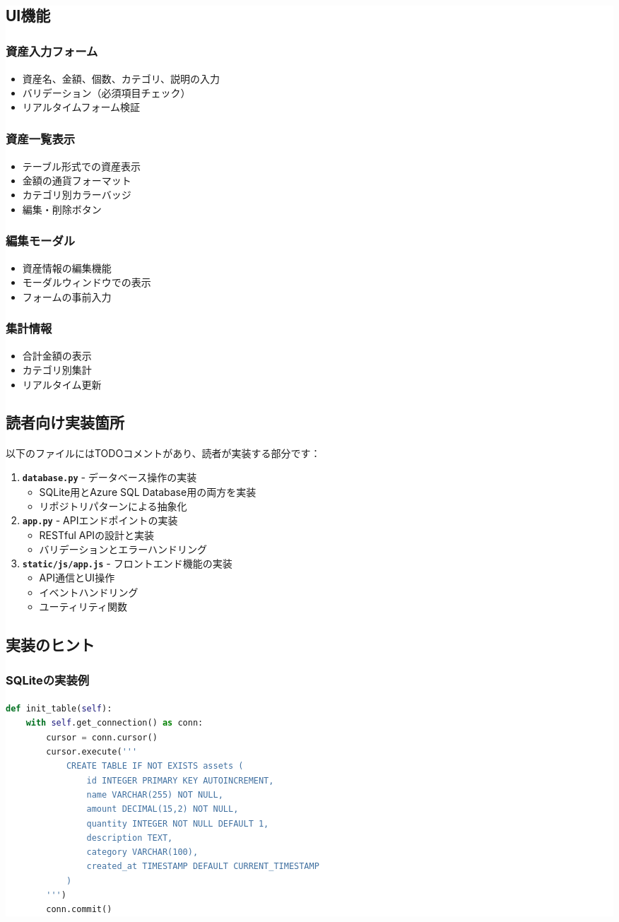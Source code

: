## UI機能

### 資産入力フォーム
- 資産名、金額、個数、カテゴリ、説明の入力
- バリデーション（必須項目チェック）
- リアルタイムフォーム検証

### 資産一覧表示
- テーブル形式での資産表示
- 金額の通貨フォーマット
- カテゴリ別カラーバッジ
- 編集・削除ボタン

### 編集モーダル
- 資産情報の編集機能
- モーダルウィンドウでの表示
- フォームの事前入力

### 集計情報
- 合計金額の表示
- カテゴリ別集計
- リアルタイム更新

## 読者向け実装箇所

以下のファイルにはTODOコメントがあり、読者が実装する部分です：

1. **`database.py`** - データベース操作の実装
   - SQLite用とAzure SQL Database用の両方を実装
   - リポジトリパターンによる抽象化
2. **`app.py`** - APIエンドポイントの実装
   - RESTful APIの設計と実装
   - バリデーションとエラーハンドリング
3. **`static/js/app.js`** - フロントエンド機能の実装
   - API通信とUI操作
   - イベントハンドリング
   - ユーティリティ関数

## 実装のヒント

### SQLiteの実装例

```python
def init_table(self):
    with self.get_connection() as conn:
        cursor = conn.cursor()
        cursor.execute('''
            CREATE TABLE IF NOT EXISTS assets (
                id INTEGER PRIMARY KEY AUTOINCREMENT,
                name VARCHAR(255) NOT NULL,
                amount DECIMAL(15,2) NOT NULL,
                quantity INTEGER NOT NULL DEFAULT 1,
                description TEXT,
                category VARCHAR(100),
                created_at TIMESTAMP DEFAULT CURRENT_TIMESTAMP
            )
        ''')
        conn.commit()
```
